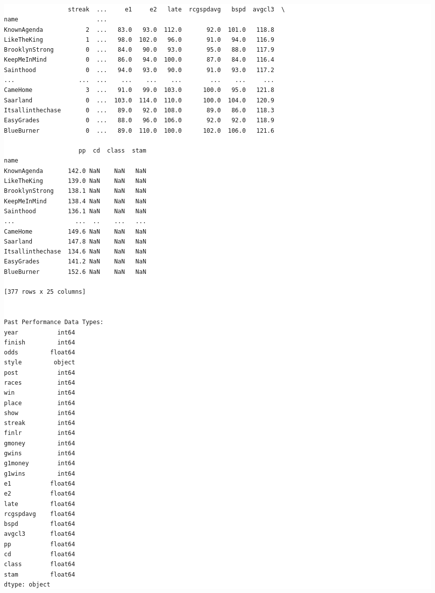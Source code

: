                       streak  ...     e1     e2   late  rcgspdavg   bspd  avgcl3  \
    name                      ...                                                  
    KnownAgenda            2  ...   83.0   93.0  112.0       92.0  101.0   118.8   
    LikeTheKing            1  ...   98.0  102.0   96.0       91.0   94.0   116.9   
    BrooklynStrong         0  ...   84.0   90.0   93.0       95.0   88.0   117.9   
    KeepMeInMind           0  ...   86.0   94.0  100.0       87.0   84.0   116.4   
    Sainthood              0  ...   94.0   93.0   90.0       91.0   93.0   117.2   
    ...                  ...  ...    ...    ...    ...        ...    ...     ...   
    CameHome               3  ...   91.0   99.0  103.0      100.0   95.0   121.8   
    Saarland               0  ...  103.0  114.0  110.0      100.0  104.0   120.9   
    Itsallinthechase       0  ...   89.0   92.0  108.0       89.0   86.0   118.3   
    EasyGrades             0  ...   88.0   96.0  106.0       92.0   92.0   118.9   
    BlueBurner             0  ...   89.0  110.0  100.0      102.0  106.0   121.6   
    
                         pp  cd  class  stam  
    name                                      
    KnownAgenda       142.0 NaN    NaN   NaN  
    LikeTheKing       139.0 NaN    NaN   NaN  
    BrooklynStrong    138.1 NaN    NaN   NaN  
    KeepMeInMind      138.4 NaN    NaN   NaN  
    Sainthood         136.1 NaN    NaN   NaN  
    ...                 ...  ..    ...   ...  
    CameHome          149.6 NaN    NaN   NaN  
    Saarland          147.8 NaN    NaN   NaN  
    Itsallinthechase  134.6 NaN    NaN   NaN  
    EasyGrades        141.2 NaN    NaN   NaN  
    BlueBurner        152.6 NaN    NaN   NaN  
    
    [377 rows x 25 columns]
    
    
    Past Performance Data Types:
    year           int64
    finish         int64
    odds         float64
    style         object
    post           int64
    races          int64
    win            int64
    place          int64
    show           int64
    streak         int64
    finlr          int64
    gmoney         int64
    gwins          int64
    g1money        int64
    g1wins         int64
    e1           float64
    e2           float64
    late         float64
    rcgspdavg    float64
    bspd         float64
    avgcl3       float64
    pp           float64
    cd           float64
    class        float64
    stam         float64
    dtype: object
    
